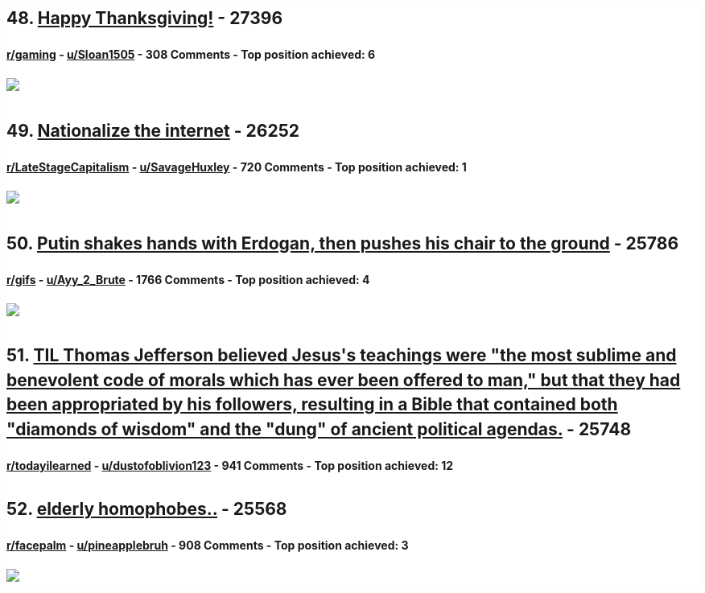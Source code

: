 ## 48. [Happy Thanksgiving!](http://reddit.com/r/gaming/comments/7f1k72/happy_thanksgiving/) - 27396
#### [r/gaming](http://reddit.com/r/gaming) - [u/Sloan1505](http://reddit.com/u/Sloan1505) - 308 Comments - Top position achieved: 6

<a href="https://i.redd.it/nwp2drozqrzz.jpg"><img src="https://a.thumbs.redditmedia.com/FMPkssI4rsjv9liV14j2VUJ6mLs4XyStDo-hvFN7c04.jpg"></img></a>

## 49. [Nationalize the internet](http://reddit.com/r/LateStageCapitalism/comments/7ey0n2/nationalize_the_internet/) - 26252
#### [r/LateStageCapitalism](http://reddit.com/r/LateStageCapitalism) - [u/SavageHuxley](http://reddit.com/u/SavageHuxley) - 720 Comments - Top position achieved: 1

<a href="https://i.redd.it/ogcqh8l6iozz.jpg"><img src="https://b.thumbs.redditmedia.com/0cy6ojevrqA4PPPH0cX0RXSjEthEPkWl892d038509E.jpg"></img></a>

## 50. [Putin shakes hands with Erdogan, then pushes his chair to the ground](http://reddit.com/r/gifs/comments/7ezb9m/putin_shakes_hands_with_erdogan_then_pushes_his/) - 25786
#### [r/gifs](http://reddit.com/r/gifs) - [u/Ayy_2_Brute](http://reddit.com/u/Ayy_2_Brute) - 1766 Comments - Top position achieved: 4

<a href="https://gfycat.com/TameMintyCero"><img src="https://b.thumbs.redditmedia.com/Jq7vQ4X-2r_7L8_6LZFv2_8fcnqxhzkzFfW35luWVFI.jpg"></img></a>

## 51. [TIL Thomas Jefferson believed Jesus's teachings were "the most sublime and benevolent code of morals which has ever been offered to man," but that they had been appropriated by his followers, resulting in a Bible that contained both "diamonds of wisdom" and the "dung" of ancient political agendas.](http://reddit.com/r/todayilearned/comments/7f2j7z/til_thomas_jefferson_believed_jesuss_teachings/) - 25748
#### [r/todayilearned](http://reddit.com/r/todayilearned) - [u/dustofoblivion123](http://reddit.com/u/dustofoblivion123) - 941 Comments - Top position achieved: 12

## 52. [elderly homophobes..](http://reddit.com/r/facepalm/comments/7f04jk/elderly_homophobes/) - 25568
#### [r/facepalm](http://reddit.com/r/facepalm) - [u/pineapplebruh](http://reddit.com/u/pineapplebruh) - 908 Comments - Top position achieved: 3

<a href="https://i.redd.it/nk7dnc8aoqzz.jpg"><img src="https://b.thumbs.redditmedia.com/iamYqbnh63ww7L82aVgmHXAxyqTmxMdVQCt7A8XEVFI.jpg"></img></a>
